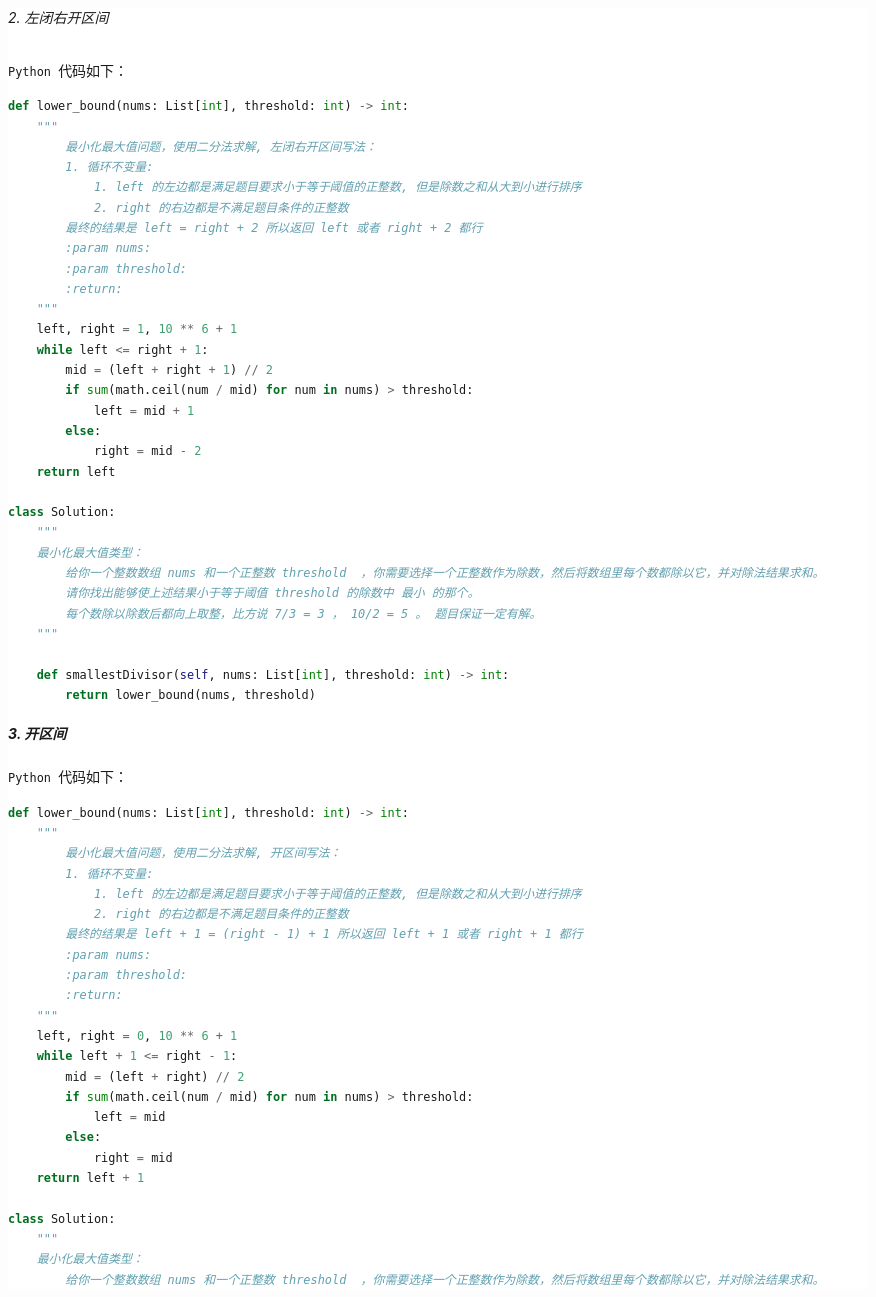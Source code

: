 ###### 2. 左闭右开区间

`Python `代码如下：

```python
def lower_bound(nums: List[int], threshold: int) -> int:
    """
        最小化最大值问题，使用二分法求解, 左闭右开区间写法：
        1. 循环不变量:
            1. left 的左边都是满足题目要求小于等于阈值的正整数, 但是除数之和从大到小进行排序
            2. right 的右边都是不满足题目条件的正整数
        最终的结果是 left = right + 2 所以返回 left 或者 right + 2 都行
        :param nums:
        :param threshold:
        :return:
    """
    left, right = 1, 10 ** 6 + 1
    while left <= right + 1:
        mid = (left + right + 1) // 2
        if sum(math.ceil(num / mid) for num in nums) > threshold:
            left = mid + 1
        else:
            right = mid - 2
    return left

class Solution:
    """
    最小化最大值类型：
        给你一个整数数组 nums 和一个正整数 threshold  ，你需要选择一个正整数作为除数，然后将数组里每个数都除以它，并对除法结果求和。
        请你找出能够使上述结果小于等于阈值 threshold 的除数中 最小 的那个。
        每个数除以除数后都向上取整，比方说 7/3 = 3 ， 10/2 = 5 。 题目保证一定有解。
    """

    def smallestDivisor(self, nums: List[int], threshold: int) -> int:
        return lower_bound(nums, threshold)
```

##### 3. 开区间

`Python `代码如下：

```python
def lower_bound(nums: List[int], threshold: int) -> int:
    """
        最小化最大值问题，使用二分法求解, 开区间写法：
        1. 循环不变量:
            1. left 的左边都是满足题目要求小于等于阈值的正整数, 但是除数之和从大到小进行排序
            2. right 的右边都是不满足题目条件的正整数
        最终的结果是 left + 1 = (right - 1) + 1 所以返回 left + 1 或者 right + 1 都行
        :param nums:
        :param threshold:
        :return:
    """
    left, right = 0, 10 ** 6 + 1
    while left + 1 <= right - 1:
        mid = (left + right) // 2
        if sum(math.ceil(num / mid) for num in nums) > threshold:
            left = mid
        else:
            right = mid
    return left + 1

class Solution:
    """
    最小化最大值类型：
        给你一个整数数组 nums 和一个正整数 threshold  ，你需要选择一个正整数作为除数，然后将数组里每个数都除以它，并对除法结果求和。
```